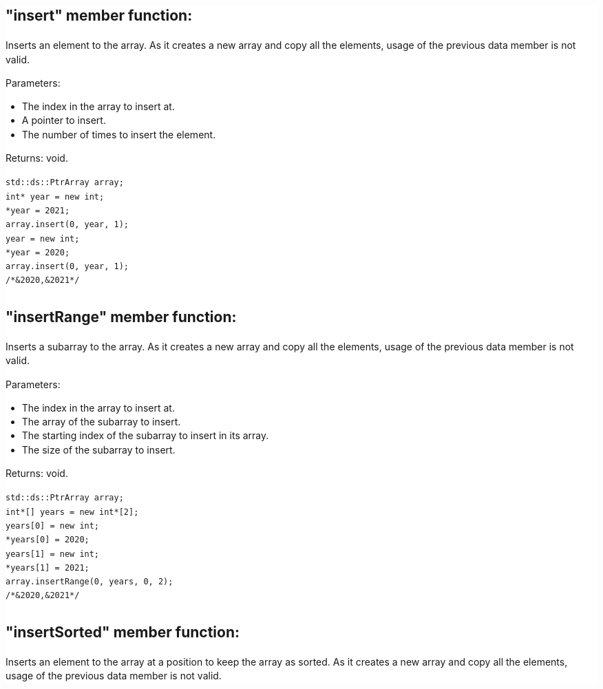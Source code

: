 ## "insert" member function:

Inserts an element to the array. As it creates 
a new array and copy all the elements, usage of 
the previous data member is not valid.

Parameters:
* The index in the array to insert at.
* A pointer to insert.
* The number of times to insert the element.

Returns: void.

```
std::ds::PtrArray array;
int* year = new int;
*year = 2021;
array.insert(0, year, 1);
year = new int;
*year = 2020;
array.insert(0, year, 1);
/*&2020,&2021*/
```

## "insertRange" member function:

Inserts a subarray to the array. As it creates 
a new array and copy all the elements, usage of 
the previous data member is not valid.

Parameters:
* The index in the array to insert at.
* The array of the subarray to insert.
* The starting index of the subarray to insert 
in its array.
* The size of the subarray to insert.

Returns: void.

```
std::ds::PtrArray array;
int*[] years = new int*[2];
years[0] = new int;
*years[0] = 2020;
years[1] = new int;
*years[1] = 2021;
array.insertRange(0, years, 0, 2);
/*&2020,&2021*/
```

## "insertSorted" member function:

Inserts an element to the array at a position to 
keep the array as sorted. As it creates a new array 
and copy all the elements, usage of the previous 
data member is not valid.

